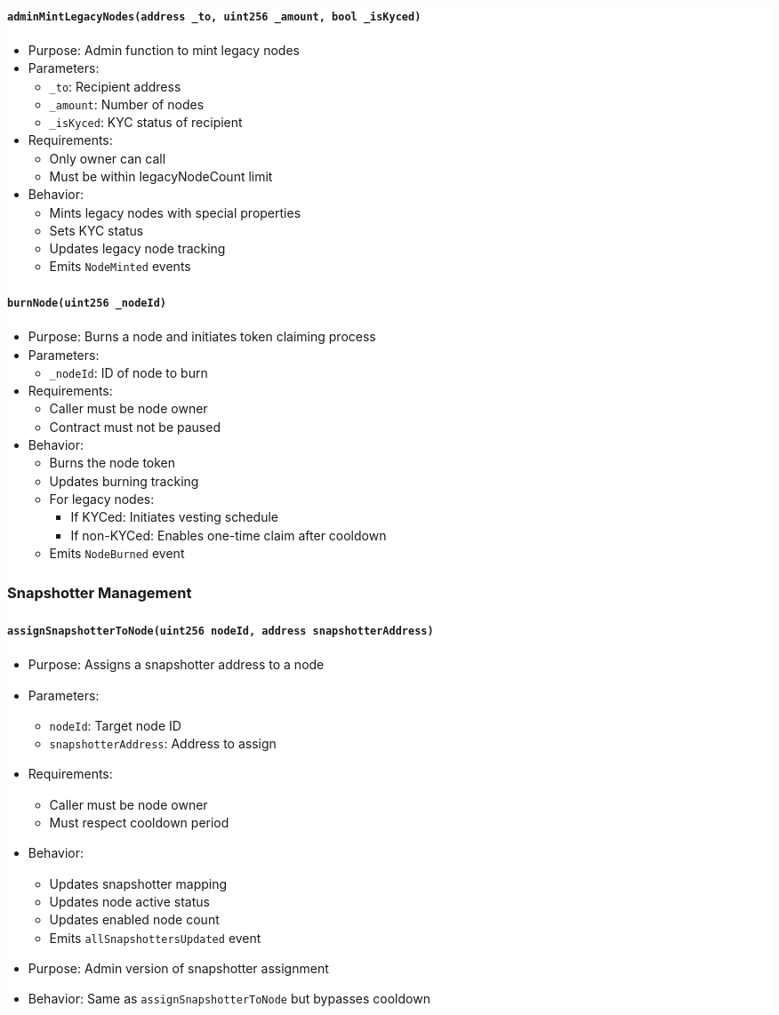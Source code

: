 #### `adminMintLegacyNodes(address _to, uint256 _amount, bool _isKyced)`
- Purpose: Admin function to mint legacy nodes
- Parameters:
  - `_to`: Recipient address
  - `_amount`: Number of nodes
  - `_isKyced`: KYC status of recipient
- Requirements:
  - Only owner can call
  - Must be within legacyNodeCount limit
- Behavior:
  - Mints legacy nodes with special properties
  - Sets KYC status
  - Updates legacy node tracking
  - Emits `NodeMinted` events

#### `burnNode(uint256 _nodeId)`
- Purpose: Burns a node and initiates token claiming process
- Parameters:
  - `_nodeId`: ID of node to burn
- Requirements:
  - Caller must be node owner
  - Contract must not be paused
- Behavior:
  - Burns the node token
  - Updates burning tracking
  - For legacy nodes:
    - If KYCed: Initiates vesting schedule
    - If non-KYCed: Enables one-time claim after cooldown
  - Emits `NodeBurned` event

### Snapshotter Management

#### `assignSnapshotterToNode(uint256 nodeId, address snapshotterAddress)`
- Purpose: Assigns a snapshotter address to a node
- Parameters:
  - `nodeId`: Target node ID
  - `snapshotterAddress`: Address to assign
- Requirements:
  - Caller must be node owner
  - Must respect cooldown period
- Behavior:
  - Updates snapshotter mapping
  - Updates node active status
  - Updates enabled node count
  - Emits `allSnapshottersUpdated` event

- Purpose: Admin version of snapshotter assignment
- Behavior: Same as `assignSnapshotterToNode` but bypasses cooldown
